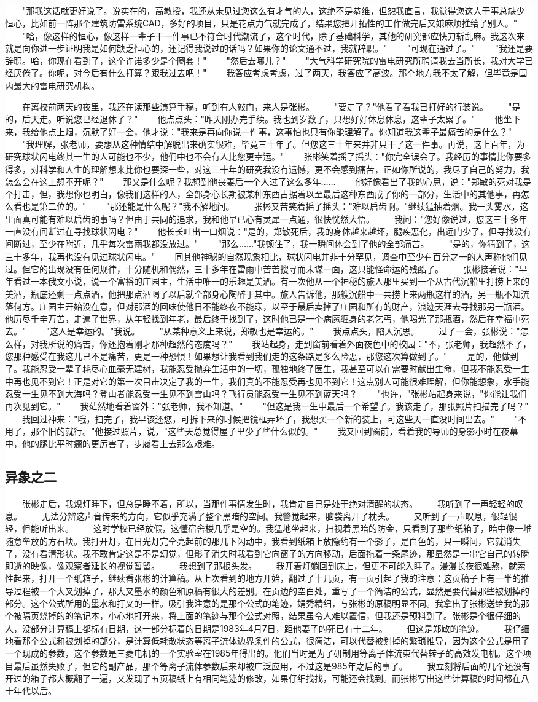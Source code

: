 　　"那我这话就更好说了。说实在的，高教授，我还从未见过您这么有才气的人，这绝不是恭维，但恕我直言，我觉得您这人干事总缺少恒心，比如前一阵那个建筑防雷系统CAD，多好的项目，只是花点力气就完成了，结果您把开拓性的工作做完后又嫌麻烦推给了别人。"
　　"哈，像这样的恒心，像这样一辈子干一件事已不符合时代潮流了，这个时代，除了基础科学，其他的研究都应快刀斩乱麻。我这次来就是向你进一步证明我是如何缺乏恒心的，还记得我说过的话吗？如果你的论文通不过，我就辞职。"
　　"可现在通过了。"
　　"我还是要辞职。哈，你现在看到了，这个许诺多少是个圈套！"
　　"然后去哪儿？"
　　"大气科学研究院的雷电研究所聘请我去当所长，我对大学已经厌倦了。你呢，对今后有什么打算？跟我过去吧！"
　　我答应考虑考虑，过了两天，我答应了高波。那个地方我不太了解，但毕竟是国内最大的雷电研究机构。


　　在离校前两天的夜里，我还在读那些演算手稿，听到有人敲门，来人是张彬。
　　"要走了？"他看了看我已打好的行装说。
　　"是的，后天走。听说您已经退休了？"
　　他点点头："昨天刚办完手续。我也到岁数了，只想好好休息休息，这辈子太累了。"
　　他坐下来，我给他点上烟，沉默了好一会，他才说："我来是再向你说一件事，这事怕也只有你能理解了。你知道我这辈子最痛苦的是什么？"
　　"我理解，张老师，要想从这种情结中解脱出来确实很难，毕竟三十年了。但您这三十年来并非只干了这一件事。再说，这上百年，为研究球状闪电终其一生的人可能也不少，他们中也不会有人比您更幸运。"
　　张彬笑着摇了摇头："你完全误会了。我经历的事情比你要多得多，对科学和人生的理解想来比你也要深一些，对这三十年的研究我没有遗憾，更不会感到痛苦，正如你所说的，我尽了自己的努力，我怎么会在这上想不开呢？"
　　那又是什么呢？我想到他丧妻后一个人过了这么多年……
　　他好像看出了我的心思，说："郑敏的死对我是个打击，但，我想你也明白，像我们这样的人，全部身心长期被某种东西占据着以至最后这种东西成了你的一部分，生活中的其他事，再怎么看也是第二位的。"
　　"那还能是什么呢？"我不解地问。
　　张彬又苦笑着摇了摇头："难以启齿啊。"继续猛抽着烟。我一头雾水，这里面真可能有难以启齿的事吗？但由于共同的追求，我和他早已心有灵犀一点通，很快恍然大悟。
　　我问："您好像说过，您这三十多年一直没有间断过在寻找球状闪电？"
　　他长长吐出一口烟说："是的，郑敏死后，我的身体越来越坏，腿疾恶化，出远门少了，但寻找没有间断过，至少在附近，几乎每次雷雨我都没放过。"
　　"那么……"我顿住了，我一瞬间体会到了他的全部痛苦。
　　"是的，你猜到了，这三十多年，我再也没有见过球状闪电。"
　　同其他神秘的自然现象相比，球状闪电并非十分罕见，调查中至少有百分之一的人声称他们见过。但它的出现没有任何规律，十分随机和偶然，三十多年在雷雨中苦苦搜寻而未谋一面，这只能怪命运的残酷了。
　　张彬接着说："早年看过一本俄文小说，说一个富裕的庄园主，生活中唯一的乐趣是美酒。有一次他从一个神秘的旅人那里买到一个从古代沉船里打捞上来的美酒，瓶底还剩一点点酒，他把那点酒喝了以后就全部身心陶醉于其中。旅人告诉他，那艘沉船中一共捞上来两瓶这样的酒，另一瓶不知流落何方。庄园主开始没在意，但对那酒的回味使他日不能终夜不能寐，以至于最后卖掉了庄园和所有的财产，浪迹天涯去寻找那另一瓶酒。他历尽千辛万苦，走遍了世界，从年轻找到年老，最后终于找到了，这时他已是一个病魔缠身的老乞丐，他喝光了那瓶酒，然后在幸福中死去。" 
　　"这人是幸运的。"我说。
　　"从某种意义上来说，郑敏也是幸运的。"
　　我点点头，陷入沉思。
　　过了一会，张彬说："怎么样，对我所说的痛苦，你还抱着刚才那种超然的态度吗？"
　　我站起身，走到窗前看着外面夜色中的校园："不，张老师，我超然不了，您那种感受在我这儿已不是痛苦，更是一种恐惧！如果想让我看到我们走的这条路是多么险恶，那您这次算做到了。"
　　是的，他做到了。我能忍受一辈子耗尽心血毫无建树，我能忍受抛弃生活中的一切，孤独地终了医生，我甚至可以在需要时献出生命，但我不能忍受一生中再也见不到它！正是对它的第一次目击决定了我的一生，我们真的不能忍受再也见不到它！这点别人可能很难理解，但你能想象，水手能忍受一生见不到大海吗？登山者能忍受一生见不到雪山吗？飞行员能忍受一生见不到蓝天吗？
　　"也许，"张彬站起身来说，"你能让我们再次见到它。"
　　我茫然地看着窗外："张老师，我不知道。"
　　"但这是我一生中最后一个希望了。我该走了，那张照片扫描完了吗？"
　　我回过神来："哦，扫完了，我早该还您，可拆下来的时候把镜框弄坏了，我想买一个新的装上，可这些天一直没时间出去。"
　　"不用了，那个旧的就行。"他接过照片，说，"这些天总觉得屋子里少了些什么似的。"
　　我又回到窗前，看着我的导师的身影小时在夜幕中，他的腿比平时瘸的更厉害了，步履看上去那么艰难。

## 异象之二

　　张彬走后，我熄灯睡下，但总是睡不着，所以，当那件事情发生时，我肯定自己是处于绝对清醒的状态。
　　我听到了一声轻轻的叹息。
　　无法分辨这声音传来的方向，它似乎充满了整个黑暗的空间。我警觉起来，脑袋离开了枕头。
　　又听到了一声叹息，很轻很轻，但能听出来。
　　这时学校已经放假，这懂宿舍楼几乎是空的。我猛地坐起来，扫视着黑暗的防金，只看到了那些纸箱子，暗中像一堆随意垒放的方石块。我打开灯，在日光灯完全亮起前的那几下闪动中，我看到纸箱上放隐约有一个影子，是白色的，只一瞬间，它就消失了，没有看清形状。我不敢肯定这是不是幻觉，但影子消失时我看到它向窗子的方向移动，后面拖着一条尾迹，那显然是一串它自己的转瞬即逝的映像，像观察者延长的视觉暂留。
　　我想到了那根头发。
　　我开着灯躺回到床上，但更不可能入睡了。漫漫长夜很难熬，就索性起来，打开一个纸箱子，继续看张彬的计算稿。从上次看到的地方开始，翻过了十几页，有一页引起了我的注意：这页稿子上有一半的推导过程被一个大叉划掉了，那大叉墨水的颜色和原稿有很大的差别。在页边的空白处，重写了一个简洁的公式，显然是要代替那些被划掉的部分。这个公式所用的墨水和打叉的一样。吸引我注意的是那个公式的笔迹，娟秀精细，与张彬的原稿明显不同。我拿出了张彬送给我的那个被隔页烧掉的的笔记本，小心地打开来，将上面的笔迹与那个公式对照，结果虽令人难以置信，但我还是预料到了。张彬是个很仔细的人，没部分计算稿上都标有日期，这一部分标着的日期是1983年4月7日，距他妻子的死已有十二年。
　　但这是郑敏的笔迹。
　　我仔细地看那个公式和被划掉的部分，是计算低耗散状态等离子流体边界条件的公式，很简洁，可以代替被划掉的繁琐推导，因为这个公式是用了一个现成的参数，这个参数是三菱电机的一个实验室在1985年得出的。他们当时是为了研制用等离子体流束代替转子的高效发电机。这个项目最后虽然失败了，但它的副产品，那个等离子流体参数后来却被广泛应用，不过这是985年之后的事了。
　　我立刻将后面的几个还没有开过的箱子都大概翻了一遍，又发现了五页稿纸上有相同笔迹的修改，如果仔细找找，可能还会找到。而张彬写出这些计算稿的时间都在八十年代以后。